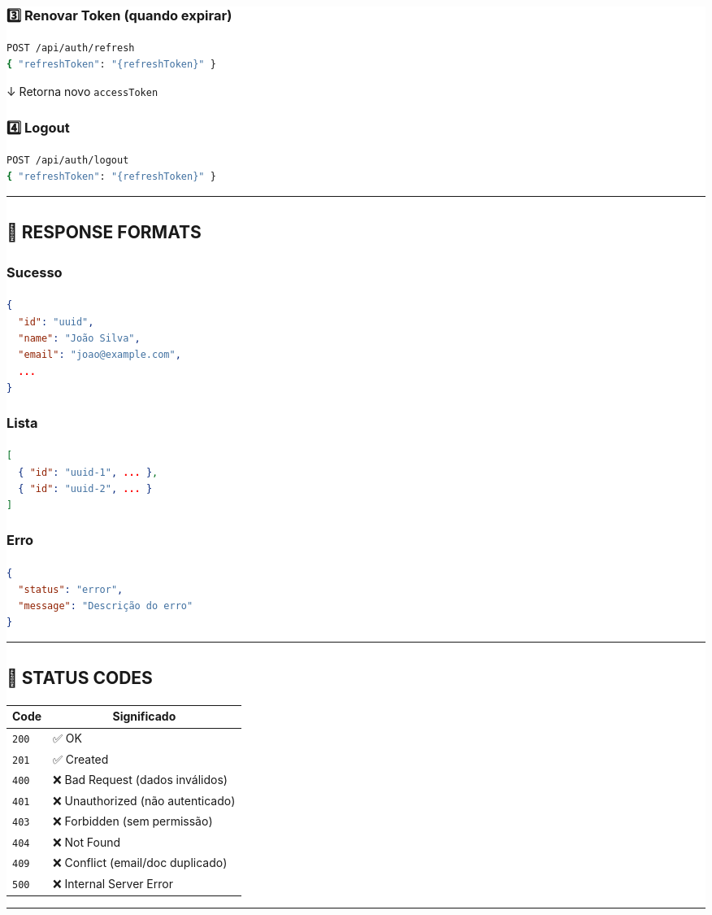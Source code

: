### 3️⃣ Renovar Token (quando expirar)
```bash
POST /api/auth/refresh
{ "refreshToken": "{refreshToken}" }
```
↓ Retorna novo `accessToken`

### 4️⃣ Logout
```bash
POST /api/auth/logout
{ "refreshToken": "{refreshToken}" }
```

---

## 📝 RESPONSE FORMATS

### Sucesso
```json
{
  "id": "uuid",
  "name": "João Silva",
  "email": "joao@example.com",
  ...
}
```

### Lista
```json
[
  { "id": "uuid-1", ... },
  { "id": "uuid-2", ... }
]
```

### Erro
```json
{
  "status": "error",
  "message": "Descrição do erro"
}
```

---

## 🚨 STATUS CODES

| Code | Significado |
|------|-------------|
| `200` | ✅ OK |
| `201` | ✅ Created |
| `400` | ❌ Bad Request (dados inválidos) |
| `401` | ❌ Unauthorized (não autenticado) |
| `403` | ❌ Forbidden (sem permissão) |
| `404` | ❌ Not Found |
| `409` | ❌ Conflict (email/doc duplicado) |
| `500` | ❌ Internal Server Error |

---